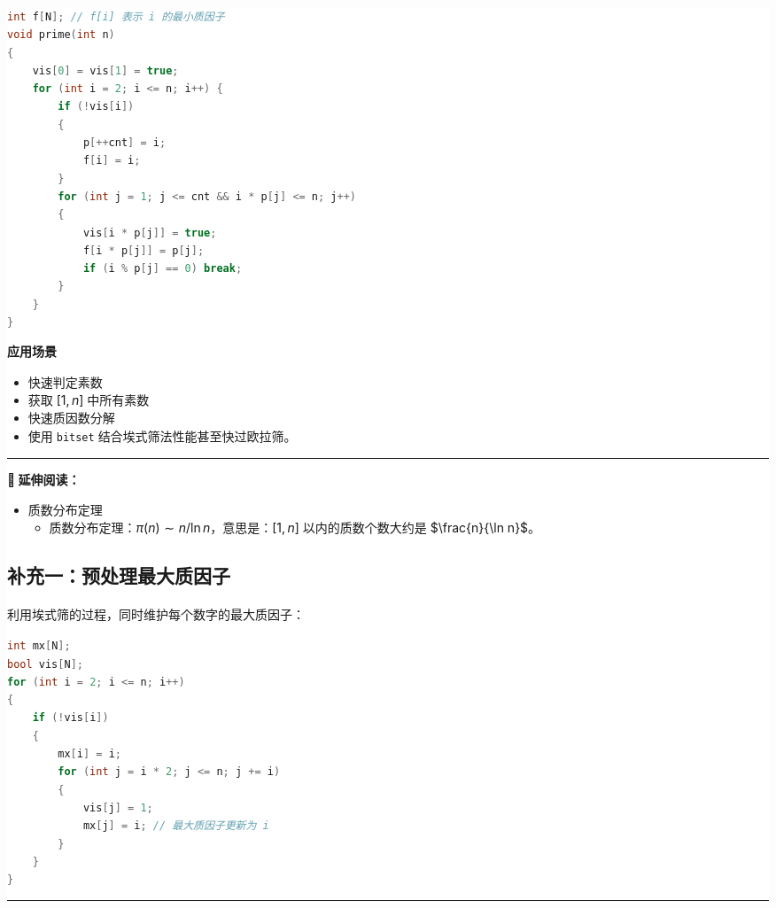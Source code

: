 ```cpp
int f[N]; // f[i] 表示 i 的最小质因子
void prime(int n) 
{
    vis[0] = vis[1] = true;
    for (int i = 2; i <= n; i++) {
        if (!vis[i]) 
        {
            p[++cnt] = i;
            f[i] = i;
        }
        for (int j = 1; j <= cnt && i * p[j] <= n; j++) 
        {
            vis[i * p[j]] = true;
            f[i * p[j]] = p[j];
            if (i % p[j] == 0) break;
        }
    }
}
```

**应用场景**

- 快速判定素数
- 获取 $[1, n]$ 中所有素数
- 快速质因数分解
- 使用 `bitset` 结合埃式筛法性能甚至快过欧拉筛。

---


**📘 延伸阅读：**

- 质数分布定理
    - 质数分布定理：$\pi(n) \sim n/\ln n$，意思是：$[1,n]$ 以内的质数个数大约是 $\frac{n}{\ln n}$。


## 补充一：预处理最大质因子

利用埃式筛的过程，同时维护每个数字的最大质因子：

```cpp
int mx[N];
bool vis[N];
for (int i = 2; i <= n; i++)
{
    if (!vis[i])
    {
        mx[i] = i;
        for (int j = i * 2; j <= n; j += i)
        {
            vis[j] = 1;
            mx[j] = i; // 最大质因子更新为 i
        }
    }
}
```

---